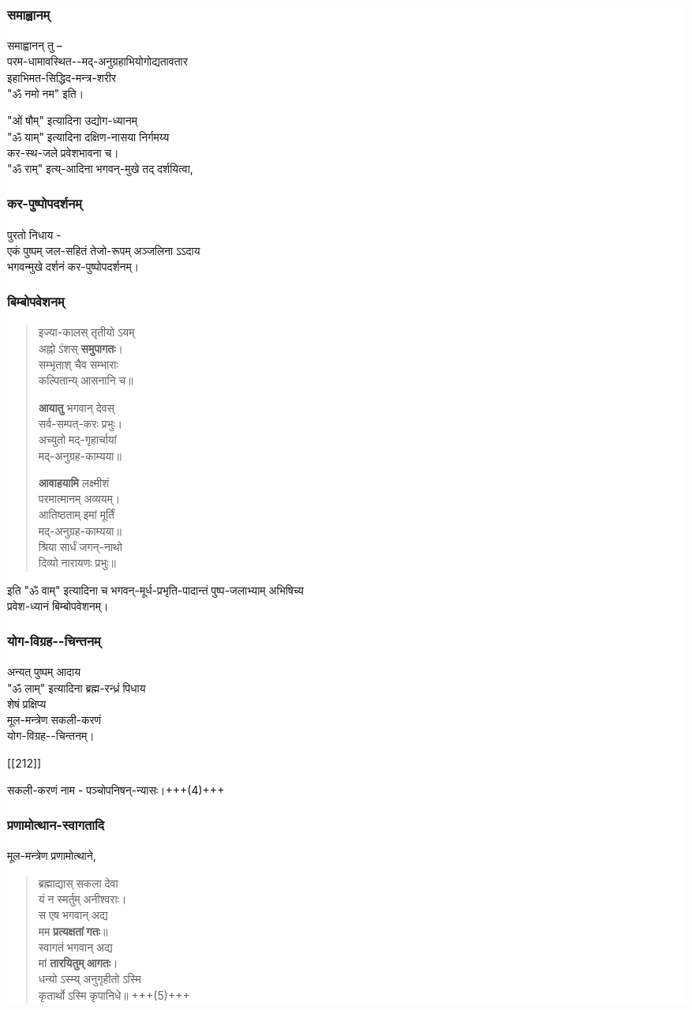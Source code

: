 ### समाह्वानम्
समाह्वानन् तु –  
परम-धामावस्थित--मद्-अनुग्रहाभियोगोद्यतावतार  
इहाभिमत-सिद्धिद-मन्त्र-शरीर  
"ॐ नमो नम" इति।  

"ओं षौम्" इत्यादिना उद्योग-ध्यानम्  
"ॐ याम्" इत्यादिना दक्षिण-नासया निर्गमय्य  
कर-स्थ-जले प्रवेशभावना च।  
"ॐ राम्" इत्य्-आदिना भगवन्-मुखे तद् दर्शयित्वा,  

### कर-पुष्पोपदर्शनम्
पुरतो निधाय -  
एकं पुष्पम् जल-सहितं तेजो-रूपम् अञ्जलिना ऽऽदाय  
भगवन्मुखे दर्शनं कर-पुष्पोपदर्शनम्। 

### बिम्बोपवेशनम्
> इज्या-कालस् तृतीयो ऽयम्  
अह्नो ऽंशस् **समुपागतः**।  
सम्भृताश् चैव सम्भाराः  
कल्पितान्य् आसनानि च॥  
>
> **आयातु** भगवान् देवस्  
सर्व-सम्पत्-करः प्रभुः।  
अच्युतो मद्-गृहार्चायां  
मद्-अनुग्रह-काम्यया॥  
>
> **आवाहयामि** लक्ष्मीशं  
परमात्मानम् अव्ययम्।  
आतिष्ठताम् इमां मूर्तिं  
मद्-अनुग्रह-काम्यया॥  
श्रिया सार्धं जगन्-नाथो  
दिव्यो नारायणः प्रभुः॥ 

इति "ॐ वाम्" इत्यादिना च भगवन्-मूर्ध-प्रभृति-पादान्तं पुष्प-जलाभ्याम् अभिषिच्य  
प्रवेश-ध्यानं बिम्बोपवेशनम्।  

### योग-विग्रह--चिन्तनम्
अन्यत् पुष्पम् आदाय  
"ॐ लाम्" इत्यादिना ब्रह्म-रन्ध्रं पिधाय  
शेषं प्रक्षिप्य  
मूल-मन्त्रेण सकली-करणं  
योग-विग्रह--चिन्तनम्। 

[[212]]

सकली-करणं नाम - पञ्चोपनिषन्-न्यासः।+++(4)+++ 

### प्रणामोत्थान-स्वागतादि
मूल-मन्त्रेण प्रणामोत्थाने, 

> ब्रह्माद्यास् सकला देवा  
यं न स्मर्तुम् अनीश्वराः।  
स एष भगवान् अद्य  
मम **प्रत्यक्षतां गतः**॥  
स्वागतं भगवान् अद्य  
मां **तारयितुम् आगतः**।  
धन्यो ऽस्म्य् अनुगृहीतो ऽस्मि  
कृतार्थो ऽस्मि कृपानिधे॥ +++(5)+++
